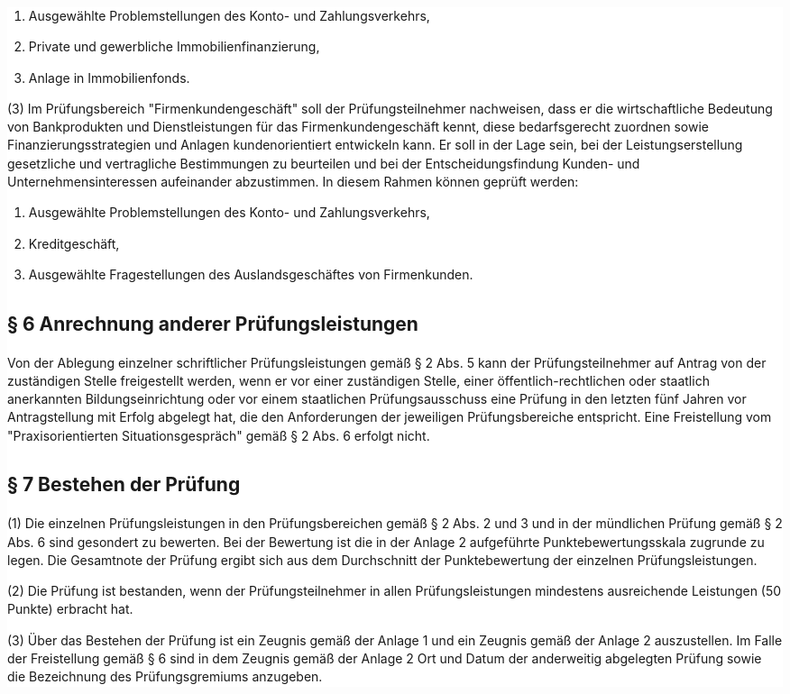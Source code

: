 1.  Ausgewählte Problemstellungen des Konto- und Zahlungsverkehrs,


2.  Private und gewerbliche Immobilienfinanzierung,


3.  Anlage in Immobilienfonds.




(3) Im Prüfungsbereich "Firmenkundengeschäft" soll der
Prüfungsteilnehmer nachweisen, dass er die wirtschaftliche Bedeutung
von Bankprodukten und Dienstleistungen für das Firmenkundengeschäft
kennt, diese bedarfsgerecht zuordnen sowie Finanzierungsstrategien und
Anlagen kundenorientiert entwickeln kann. Er soll in der Lage sein,
bei der Leistungserstellung gesetzliche und vertragliche Bestimmungen
zu beurteilen und bei der Entscheidungsfindung Kunden- und
Unternehmensinteressen aufeinander abzustimmen. In diesem Rahmen
können geprüft werden:

1.  Ausgewählte Problemstellungen des Konto- und Zahlungsverkehrs,


2.  Kreditgeschäft,


3.  Ausgewählte Fragestellungen des Auslandsgeschäftes von Firmenkunden.





## § 6 Anrechnung anderer Prüfungsleistungen

Von der Ablegung einzelner schriftlicher Prüfungsleistungen gemäß § 2
Abs. 5 kann der Prüfungsteilnehmer auf Antrag von der zuständigen
Stelle freigestellt werden, wenn er vor einer zuständigen Stelle,
einer öffentlich-rechtlichen oder staatlich anerkannten
Bildungseinrichtung oder vor einem staatlichen Prüfungsausschuss eine
Prüfung in den letzten fünf Jahren vor Antragstellung mit Erfolg
abgelegt hat, die den Anforderungen der jeweiligen Prüfungsbereiche
entspricht. Eine Freistellung vom "Praxisorientierten
Situationsgespräch" gemäß § 2 Abs. 6 erfolgt nicht.


## § 7 Bestehen der Prüfung

(1) Die einzelnen Prüfungsleistungen in den Prüfungsbereichen gemäß §
2 Abs. 2 und 3 und in der mündlichen Prüfung gemäß § 2 Abs. 6 sind
gesondert zu bewerten. Bei der Bewertung ist die in der Anlage 2
aufgeführte Punktebewertungsskala zugrunde zu legen. Die Gesamtnote
der Prüfung ergibt sich aus dem Durchschnitt der Punktebewertung der
einzelnen Prüfungsleistungen.

(2) Die Prüfung ist bestanden, wenn der Prüfungsteilnehmer in allen
Prüfungsleistungen mindestens ausreichende Leistungen (50 Punkte)
erbracht hat.

(3) Über das Bestehen der Prüfung ist ein Zeugnis gemäß der Anlage 1
und ein Zeugnis gemäß der Anlage 2 auszustellen. Im Falle der
Freistellung gemäß § 6 sind in dem Zeugnis gemäß der Anlage 2 Ort und
Datum der anderweitig abgelegten Prüfung sowie die Bezeichnung des
Prüfungsgremiums anzugeben.
